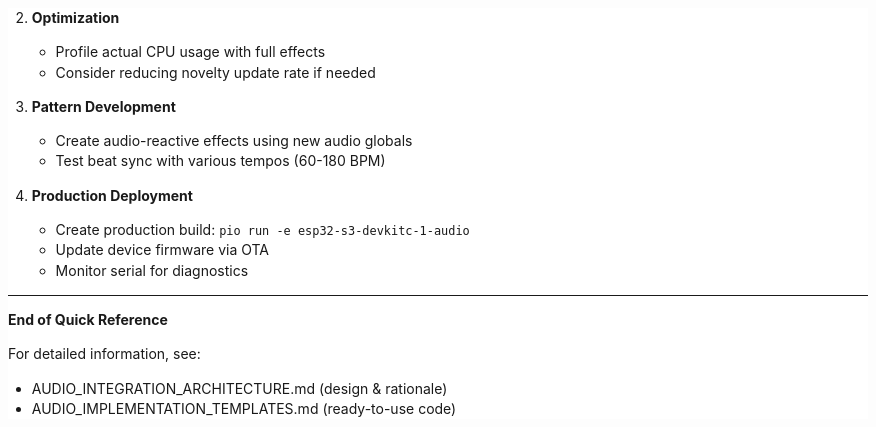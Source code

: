 2. **Optimization**
   - Profile actual CPU usage with full effects
   - Consider reducing novelty update rate if needed

3. **Pattern Development**
   - Create audio-reactive effects using new audio globals
   - Test beat sync with various tempos (60-180 BPM)

4. **Production Deployment**
   - Create production build: `pio run -e esp32-s3-devkitc-1-audio`
   - Update device firmware via OTA
   - Monitor serial for diagnostics

---

**End of Quick Reference**

For detailed information, see:
- AUDIO_INTEGRATION_ARCHITECTURE.md (design & rationale)
- AUDIO_IMPLEMENTATION_TEMPLATES.md (ready-to-use code)


